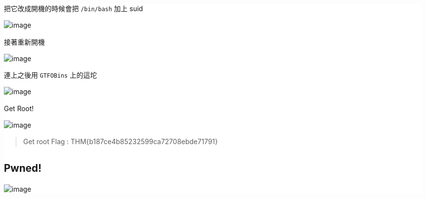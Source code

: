 
把它改成開機的時候會把 `/bin/bash` 加上 suid 

![image](https://hackmd.io/_uploads/r1GfAez8ee.png)


接著重新開機

![image](https://hackmd.io/_uploads/HJV2lZfIee.png)

連上之後用 `GTFOBins` 上的這坨

![image](https://hackmd.io/_uploads/BkV7WWGIlg.png)

Get Root!

![image](https://hackmd.io/_uploads/HJjQ--fUel.png)

> Get root Flag : THM{b187ce4b85232599ca72708ebde71791}

## Pwned!

![image](https://hackmd.io/_uploads/S1R8Z-zUgx.png)
